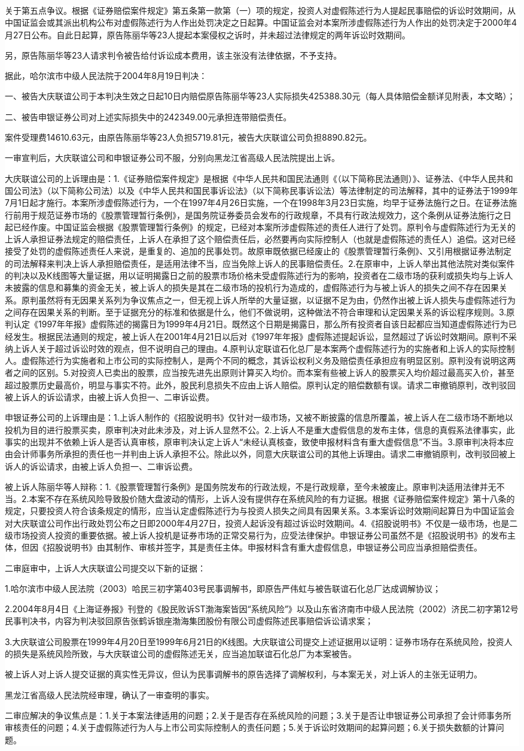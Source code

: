 关于第五点争议。根据《证券赔偿案件规定》第五条第一款第（一）项的规定，投资人对虚假陈述行为人提起民事赔偿的诉讼时效期间，从中国证监会或其派出机构公布对虚假陈述行为人作出处罚决定之日起算。中国证监会对本案所涉虚假陈述行为人作出的处罚决定于2000年4月27日公布。自此日起算，原告陈丽华等23人提起本案侵权之诉时，并未超过法律规定的两年诉讼时效期间。

另，原告陈丽华等23人请求判令被告给付诉讼成本费用，该主张没有法律依据，不予支持。



据此，哈尔滨市中级人民法院于2004年8月19日判决：

一、被告大庆联谊公司于本判决生效之日起10日内赔偿原告陈丽华等23人实际损失425388.30元（每人具体赔偿金额详见附表，本文略）；

二、被告申银证券公司对上述实际损失中的242349.00元承担连带赔偿责任。

案件受理费14610.63元，由原告陈丽华等23人负担5719.81元，被告大庆联谊公司负担8890.82元。



一审宣判后，大庆联谊公司和申银证券公司不服，分别向黑龙江省高级人民法院提出上诉。

大庆联谊公司的上诉理由是：1.《证券赔偿案件规定》是根据《中华人民共和国民法通则《（以下简称民法通则）》、证券法、《中华人民共和国公司法》（以下简称公司法）以及《中华人民共和国民事诉讼法》（以下简称民事诉讼法）等法律制定的司法解释，其中的证券法于1999年7月1日起才施行。本案所涉虚假陈述行为，一个在1997年4月26日实施，一个在1998年3月23日实施，均早于证券法施行之日。在证券法施行前用于规范证券市场的《股票管理暂行条例》，是国务院证券委员会发布的行政规章，不具有行政法规效力，这个条例从证券法施行之日起已经作废。中国证监会根据《股票管理暂行条例》的规定，已经对本案所涉虚假陈述的责任人进行了处罚。原判令与虚假陈述行为无关的上诉人承担证券法规定的赔偿责任，上诉人在承担了这个赔偿责任后，必然要再向实际控制人（也就是虚假陈述的责任人）追偿。这对已经接受了处罚的虚假陈述责任人来说，是重复的、追加的民事处罚。故原审既依据已经废止的《股票管理暂行条例》、又引用根据证券法制定的司法解释来判决上诉人承担赔偿责任，是适用法律不当，应当免除上诉人的民事赔偿责任。2.在原审中，上诉人举出其他法院对类似案件的判决以及K线图等大量证据，用以证明揭露日之前的股票市场价格未受虚假陈述行为的影响，投资者在二级市场的获利或损失均与上诉人未披露的信息和募集的资金无关，被上诉人的损失是其在二级市场的投机行为造成的，虚假陈述行为与被上诉人的损失之间不存在因果关系。原判虽然将有无因果关系列为争议焦点之一，但无视上诉人所举的大量证据，以证据不足为由，仍然作出被上诉人损失与虚假陈述行为之间存在因果关系的判断。至于证据充分的标准和依据是什么，他们不做说明，这种做法不符合审理和认定因果关系的诉讼程序规则。3.原判认定《1997年年报》虚假陈述的揭露日为1999年4月21日。既然这个日期是揭露日，那么所有投资者自该日起都应当知道虚假陈述行为已经发生。根据民法通则的规定，被上诉人在2001年4月21日以后对《1997年年报》虚假陈述提起诉讼，显然超过了诉讼时效期间。原判不采纳上诉人关于超过诉讼时效的观点，但不说明自己的理由。4.原判认定联谊石化总厂是本案两个虚假陈述行为的实施者和上诉人的实际控制人。虚假陈述行为实施者和上市公司的实际控制人，是两个不同的概念，其诉讼权利义务及赔偿责任承担应有明显区别。原判没有说明这两者之间的区别。5.对投资人已卖出的股票，应当按先进先出原则计算买入均价。而本案有些被上诉人的股票买入均价超过最高买入价，甚至超过股票历史最高价，明显与事实不符。此外，股民利息损失不应由上诉人赔偿。原判认定的赔偿数额有误。请求二审撤销原判，改判驳回被上诉人的诉讼请求，由被上诉人负担一、二审诉讼费。

申银证券公司的上诉理由是：1.上诉人制作的《招股说明书》仅针对一级市场，又被不断披露的信息所覆盖，被上诉人在二级市场不断地以投机为目的进行股票买卖，原审判决对此未涉及，对上诉人显然不公。2.上诉人不是重大虚假信息的发布主体，信息的真假系法律事实，此事实的出现并不依赖上诉人是否认真审核，原审判决认定上诉人“未经认真核查，致使申报材料含有重大虚假信息”不当。3.原审判决将本应由会计师事务所承担的责任也一并判由上诉人承担不公。除此以外，同意大庆联谊公司的其他上诉理由。请求二审撤销原判，改判驳回被上诉人的诉讼请求，由被上诉人负担一、二审诉讼费。

被上诉人陈丽华等人辩称：1.《股票管理暂行条例》是国务院发布的行政法规，不是行政规章，至今未被废止。原审判决适用法律并无不当。2.本案不存在系统风险导致股价随大盘波动的情形，上诉人没有提供存在系统风险的有力证据。根据《证券赔偿案件规定》第十八条的规定，只要投资人符合该条规定的情形，应当认定虚假陈述行为与投资人损失之间具有因果关系。3.本案诉讼时效期间起算日为中国证监会对大庆联谊公司作出行政处罚公布之日即2000年4月27日，投资人起诉没有超过诉讼时效期间。4.《招股说明书》不仅是一级市场，也是二级市场投资人投资的重要依据。被上诉人投机是证券市场的正常交易行为，应受法律保护。申银证券公司虽然不是《招股说明书》的发布主体，但因《招股说明书》由其制作、审核并签字，其是责任主体。申报材料含有重大虚假信息，申银证券公司应当承担赔偿责任。

二审庭审中，上诉人大庆联谊公司提交以下新的证据：

1.哈尔滨市中级人民法院（2003）哈民三初字第403号民事调解书，即原告严伟虹与被告联谊石化总厂达成调解协议；

2.2004年8月4日《上海证券报》刊登的《股民败诉ST渤海案皆因“系统风险”》以及山东省济南市中级人民法院（2002）济民二初字第12号民事判决书，内容为判决驳回原告张鹤诉银座渤海集团股份有限公司虚假陈述民事赔偿诉讼请求案；

3.大庆联谊公司股票在1999年4月20日至1999年6月21日的K线图。大庆联谊公司提交上述证据用以证明：证券市场存在系统风险，投资人的损失是系统风险所致，与大庆联谊公司的虚假陈述无关，应当追加联谊石化总厂为本案被告。

被上诉人对上诉人提交证据的真实性无异议，但认为民事调解书的原告选择了调解权利，与本案无关，对上诉人的主张无证明力。



黑龙江省高级人民法院经审理，确认了一审查明的事实。



二审应解决的争议焦点是：1.关于本案法律适用的问题；2.关于是否存在系统风险的问题；3.关于是否让申银证券公司承担了会计师事务所审核责任的问题；4.关于虚假陈述行为人与上市公司实际控制人的责任问题；5.关于诉讼时效期间的起算问题；6.关于损失数额的计算问题。
